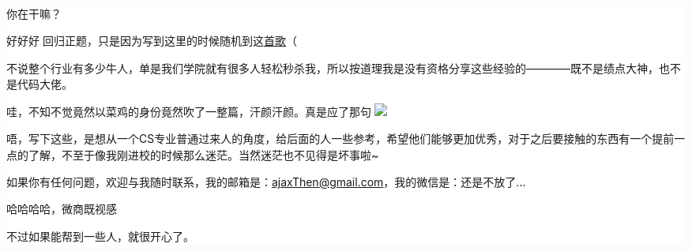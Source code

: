  你在干嘛？

 
好好好 回归正题，只是因为写到这里的时候随机到这[首歌](http://music.163.com/#/song?id=31185019)（
 

 
 不说整个行业有多少牛人，单是我们学院就有很多人轻松秒杀我，所以按道理我是没有资格分享这些经验的————既不是绩点大神，也不是代码大佬。
 
哇，不知不觉竟然以菜鸡的身份竟然吹了一整篇，汗颜汗颜。真是应了那句
![](https://ws4.sinaimg.cn/large/006tKfTcly1fs3uydnu5xj310y0istb6.jpg)


唔，写下这些，是想从一个CS专业普通过来人的角度，给后面的人一些参考，希望他们能够更加优秀，对于之后要接触的东西有一个提前一点的了解，不至于像我刚进校的时候那么迷茫。当然迷茫也不见得是坏事啦~
 
 如果你有任何问题，欢迎与我随时联系，我的邮箱是：ajaxThen@gmail.com，我的微信是：还是不放了...
 
 哈哈哈哈，微商既视感
 

不过如果能帮到一些人，就很开心了。



 

